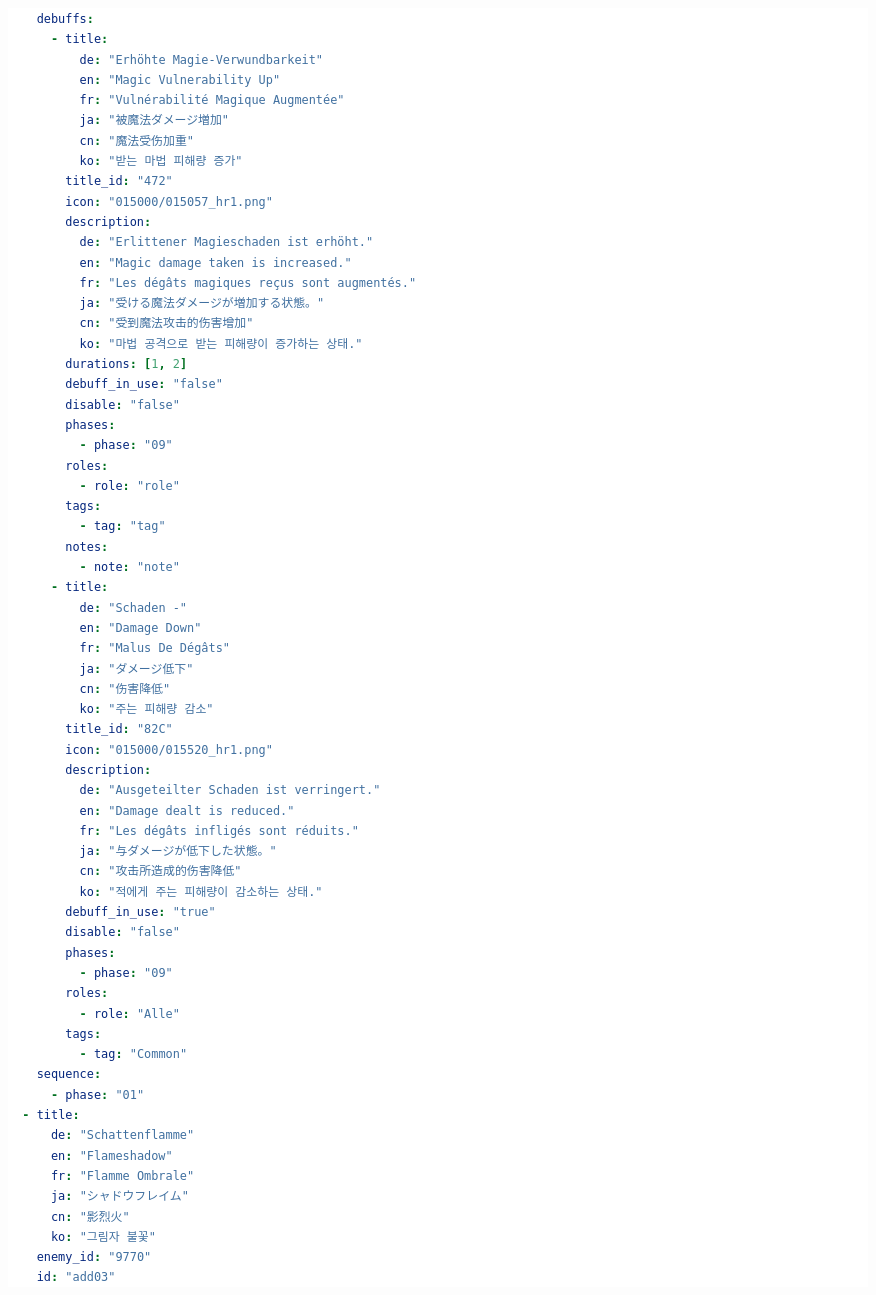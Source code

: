 ```yaml
    debuffs:
      - title:
          de: "Erhöhte Magie-Verwundbarkeit"
          en: "Magic Vulnerability Up"
          fr: "Vulnérabilité Magique Augmentée"
          ja: "被魔法ダメージ増加"
          cn: "魔法受伤加重"
          ko: "받는 마법 피해량 증가"
        title_id: "472"
        icon: "015000/015057_hr1.png"
        description:
          de: "Erlittener Magieschaden ist erhöht."
          en: "Magic damage taken is increased."
          fr: "Les dégâts magiques reçus sont augmentés."
          ja: "受ける魔法ダメージが増加する状態。"
          cn: "受到魔法攻击的伤害增加"
          ko: "마법 공격으로 받는 피해량이 증가하는 상태."
        durations: [1, 2]
        debuff_in_use: "false"
        disable: "false"
        phases:
          - phase: "09"
        roles:
          - role: "role"
        tags:
          - tag: "tag"
        notes:
          - note: "note"
      - title:
          de: "Schaden -"
          en: "Damage Down"
          fr: "Malus De Dégâts"
          ja: "ダメージ低下"
          cn: "伤害降低"
          ko: "주는 피해량 감소"
        title_id: "82C"
        icon: "015000/015520_hr1.png"
        description:
          de: "Ausgeteilter Schaden ist verringert."
          en: "Damage dealt is reduced."
          fr: "Les dégâts infligés sont réduits."
          ja: "与ダメージが低下した状態。"
          cn: "攻击所造成的伤害降低"
          ko: "적에게 주는 피해량이 감소하는 상태."
        debuff_in_use: "true"
        disable: "false"
        phases:
          - phase: "09"
        roles:
          - role: "Alle"
        tags:
          - tag: "Common"
    sequence:
      - phase: "01"
  - title:
      de: "Schattenflamme"
      en: "Flameshadow"
      fr: "Flamme Ombrale"
      ja: "シャドウフレイム"
      cn: "影烈火"
      ko: "그림자 불꽃"
    enemy_id: "9770"
    id: "add03"
```